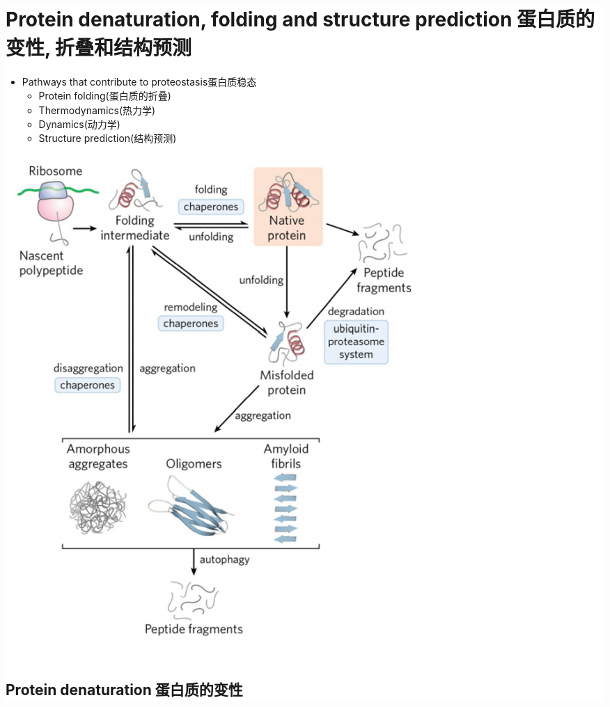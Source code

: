
# Protein denaturation, folding and structure prediction 蛋白质的变性, 折叠和结构预测

+   Pathways that contribute to proteostasis蛋白质稳态
    +   Protein folding(蛋白质的折叠)
    +   Thermodynamics(热力学)
    +   Dynamics(动力学)
    +   Structure prediction(结构预测)

![image-20211023235458346](image/image-20211023235458346.png)

## Protein denaturation 蛋白质的变性
